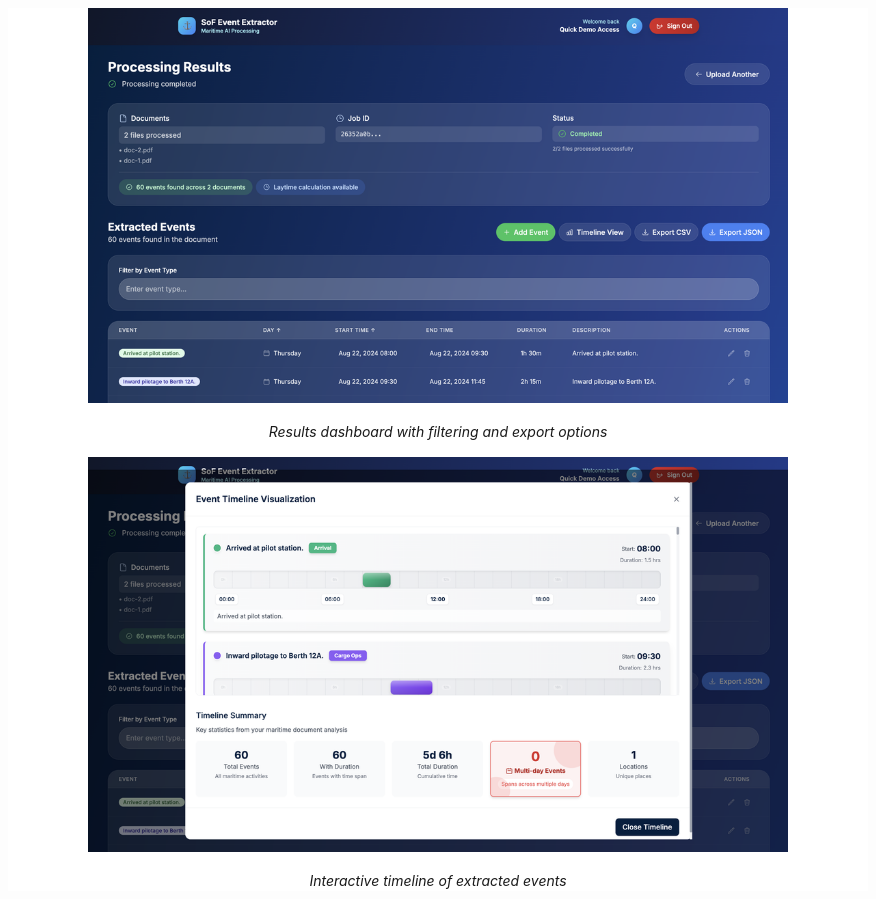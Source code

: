 <div align="center">
  <img src="./images/result.png" alt="Result Dashboard" width="700" />
  <p><em>Results dashboard with filtering and export options</em></p>
</div>

<div align="center">
  <img src="./images/timeline.png" alt="Timeline Visualization" width="700" />
  <p><em>Interactive timeline of extracted events</em></p>
</div>
